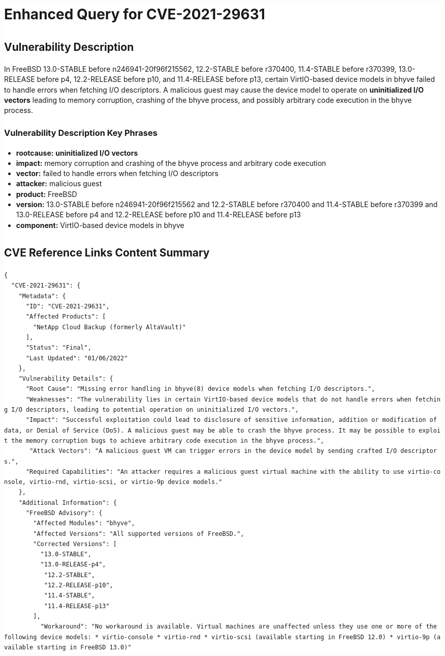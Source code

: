 # Enhanced Query for CVE-2021-29631

## Vulnerability Description
In FreeBSD 13.0-STABLE before n246941-20f96f215562, 12.2-STABLE before r370400, 11.4-STABLE before r370399, 13.0-RELEASE before p4, 12.2-RELEASE before p10, and 11.4-RELEASE before p13, certain VirtIO-based device models in bhyve failed to handle errors when fetching I/O descriptors. A malicious guest may cause the device model to operate on **uninitialized I/O vectors** leading to memory corruption, crashing of the bhyve process, and possibly arbitrary code execution in the bhyve process.

### Vulnerability Description Key Phrases
- **rootcause:** **uninitialized I/O vectors**
- **impact:** memory corruption and crashing of the bhyve process and arbitrary code execution
- **vector:** failed to handle errors when fetching I/O descriptors
- **attacker:** malicious guest
- **product:** FreeBSD
- **version:** 13.0-STABLE before n246941-20f96f215562 and 12.2-STABLE before r370400 and 11.4-STABLE before r370399 and 13.0-RELEASE before p4 and 12.2-RELEASE before p10 and 11.4-RELEASE before p13
- **component:** VirtIO-based device models in bhyve

## CVE Reference Links Content Summary
```
{
  "CVE-2021-29631": {
    "Metadata": {
      "ID": "CVE-2021-29631",
      "Affected Products": [
        "NetApp Cloud Backup (formerly AltaVault)"
      ],
      "Status": "Final",
      "Last Updated": "01/06/2022"
    },
    "Vulnerability Details": {
      "Root Cause": "Missing error handling in bhyve(8) device models when fetching I/O descriptors.",
      "Weaknesses": "The vulnerability lies in certain VirtIO-based device models that do not handle errors when fetching I/O descriptors, leading to potential operation on uninitialized I/O vectors.",
      "Impact": "Successful exploitation could lead to disclosure of sensitive information, addition or modification of data, or Denial of Service (DoS). A malicious guest may be able to crash the bhyve process. It may be possible to exploit the memory corruption bugs to achieve arbitrary code execution in the bhyve process.",
       "Attack Vectors": "A malicious guest VM can trigger errors in the device model by sending crafted I/O descriptors.",
      "Required Capabilities": "An attacker requires a malicious guest virtual machine with the ability to use virtio-console, virtio-rnd, virtio-scsi, or virtio-9p device models."
    },
    "Additional Information": {
      "FreeBSD Advisory": {
        "Affected Modules": "bhyve",
        "Affected Versions": "All supported versions of FreeBSD.",
        "Corrected Versions": [
          "13.0-STABLE",
          "13.0-RELEASE-p4",
           "12.2-STABLE",
           "12.2-RELEASE-p10",
           "11.4-STABLE",
           "11.4-RELEASE-p13"
        ],
          "Workaround": "No workaround is available. Virtual machines are unaffected unless they use one or more of the following device models: * virtio-console * virtio-rnd * virtio-scsi (available starting in FreeBSD 12.0) * virtio-9p (available starting in FreeBSD 13.0)"
```